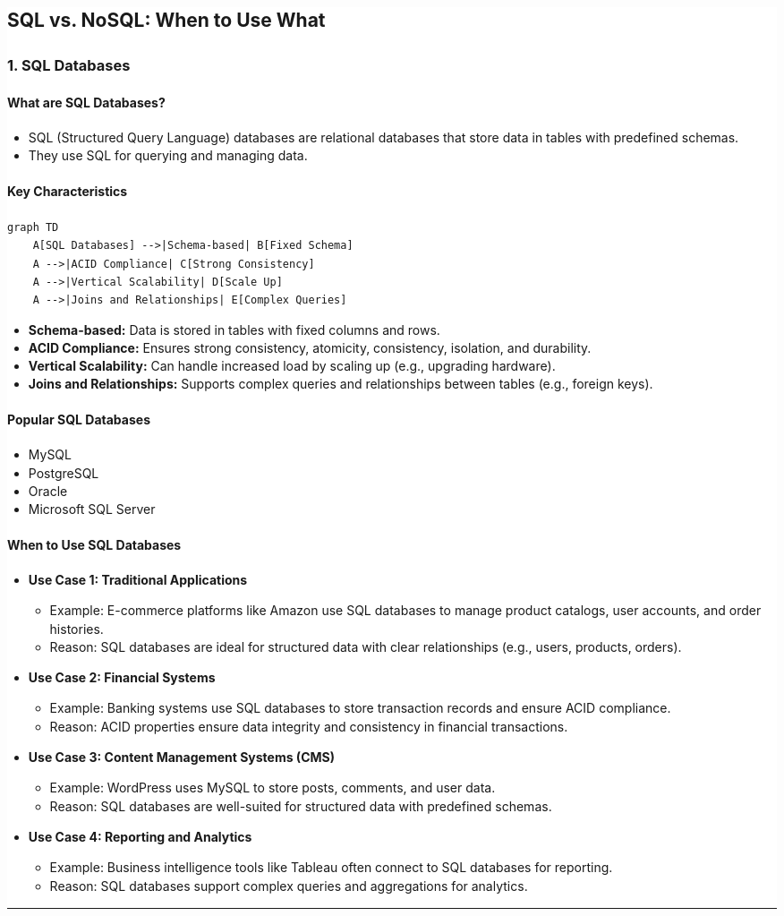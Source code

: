 ## **SQL vs. NoSQL: When to Use What**

### **1. SQL Databases**

#### **What are SQL Databases?**

- SQL (Structured Query Language) databases are relational databases that store data in tables with predefined schemas.
- They use SQL for querying and managing data.

#### **Key Characteristics**

```mermaid
graph TD
    A[SQL Databases] -->|Schema-based| B[Fixed Schema]
    A -->|ACID Compliance| C[Strong Consistency]
    A -->|Vertical Scalability| D[Scale Up]
    A -->|Joins and Relationships| E[Complex Queries]
```

- **Schema-based:** Data is stored in tables with fixed columns and rows.
- **ACID Compliance:** Ensures strong consistency, atomicity, consistency, isolation, and durability.
- **Vertical Scalability:** Can handle increased load by scaling up (e.g., upgrading hardware).
- **Joins and Relationships:** Supports complex queries and relationships between tables (e.g., foreign keys).

#### **Popular SQL Databases**

- MySQL
- PostgreSQL
- Oracle
- Microsoft SQL Server

#### **When to Use SQL Databases**

- **Use Case 1: Traditional Applications**

  - Example: E-commerce platforms like Amazon use SQL databases to manage product catalogs, user accounts, and order histories.
  - Reason: SQL databases are ideal for structured data with clear relationships (e.g., users, products, orders).

- **Use Case 2: Financial Systems**

  - Example: Banking systems use SQL databases to store transaction records and ensure ACID compliance.
  - Reason: ACID properties ensure data integrity and consistency in financial transactions.

- **Use Case 3: Content Management Systems (CMS)**

  - Example: WordPress uses MySQL to store posts, comments, and user data.
  - Reason: SQL databases are well-suited for structured data with predefined schemas.

- **Use Case 4: Reporting and Analytics**
  - Example: Business intelligence tools like Tableau often connect to SQL databases for reporting.
  - Reason: SQL databases support complex queries and aggregations for analytics.

---